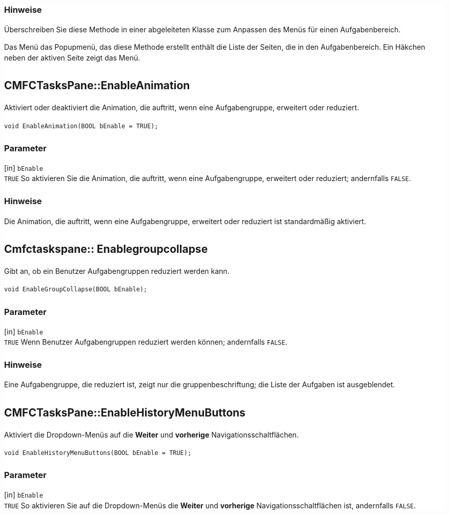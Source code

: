### <a name="remarks"></a>Hinweise  
 Überschreiben Sie diese Methode in einer abgeleiteten Klasse zum Anpassen des Menüs für einen Aufgabenbereich.  
  
 Das Menü das Popupmenü, das diese Methode erstellt enthält die Liste der Seiten, die in den Aufgabenbereich. Ein Häkchen neben der aktiven Seite zeigt das Menü.  
  
##  <a name="enableanimation"></a>  CMFCTasksPane::EnableAnimation  
 Aktiviert oder deaktiviert die Animation, die auftritt, wenn eine Aufgabengruppe, erweitert oder reduziert.  
  
```  
void EnableAnimation(BOOL bEnable = TRUE);
```  
  
### <a name="parameters"></a>Parameter  
 [in] `bEnable`  
 `TRUE` So aktivieren Sie die Animation, die auftritt, wenn eine Aufgabengruppe, erweitert oder reduziert; andernfalls `FALSE`.  
  
### <a name="remarks"></a>Hinweise  
 Die Animation, die auftritt, wenn eine Aufgabengruppe, erweitert oder reduziert ist standardmäßig aktiviert.  
  
##  <a name="enablegroupcollapse"></a>  Cmfctaskspane:: Enablegroupcollapse  
 Gibt an, ob ein Benutzer Aufgabengruppen reduziert werden kann.  
  
```  
void EnableGroupCollapse(BOOL bEnable);
```  
  
### <a name="parameters"></a>Parameter  
 [in] `bEnable`  
 `TRUE` Wenn Benutzer Aufgabengruppen reduziert werden können; andernfalls `FALSE`.  
  
### <a name="remarks"></a>Hinweise  
 Eine Aufgabengruppe, die reduziert ist, zeigt nur die gruppenbeschriftung; die Liste der Aufgaben ist ausgeblendet.  
  
##  <a name="enablehistorymenubuttons"></a>  CMFCTasksPane::EnableHistoryMenuButtons  
 Aktiviert die Dropdown-Menüs auf die **Weiter** und **vorherige** Navigationsschaltflächen.  
  
```  
void EnableHistoryMenuButtons(BOOL bEnable = TRUE);
```  
  
### <a name="parameters"></a>Parameter  
 [in] `bEnable`  
 `TRUE` So aktivieren Sie auf die Dropdown-Menüs die **Weiter** und **vorherige** Navigationsschaltflächen ist, andernfalls `FALSE`.  
  